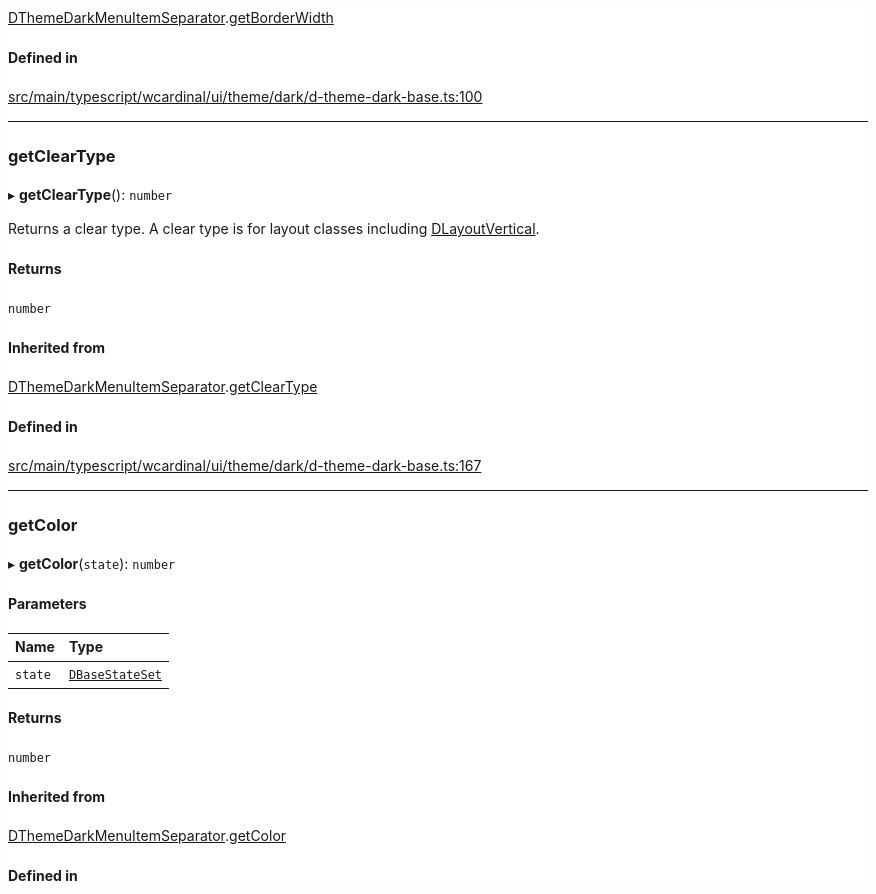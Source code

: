 [DThemeDarkMenuItemSeparator](DThemeDarkMenuItemSeparator.md).[getBorderWidth](DThemeDarkMenuItemSeparator.md#getborderwidth)

#### Defined in

[src/main/typescript/wcardinal/ui/theme/dark/d-theme-dark-base.ts:100](https://github.com/winter-cardinal/winter-cardinal-ui/blob/v0.457.0/src/main/typescript/wcardinal/ui/theme/dark/d-theme-dark-base.ts#L100)

___

### getClearType

▸ **getClearType**(): `number`

Returns a clear type.
A clear type is for layout classes including [DLayoutVertical](DLayoutVertical.md).

#### Returns

`number`

#### Inherited from

[DThemeDarkMenuItemSeparator](DThemeDarkMenuItemSeparator.md).[getClearType](DThemeDarkMenuItemSeparator.md#getcleartype)

#### Defined in

[src/main/typescript/wcardinal/ui/theme/dark/d-theme-dark-base.ts:167](https://github.com/winter-cardinal/winter-cardinal-ui/blob/v0.457.0/src/main/typescript/wcardinal/ui/theme/dark/d-theme-dark-base.ts#L167)

___

### getColor

▸ **getColor**(`state`): `number`

#### Parameters

| Name | Type |
| :------ | :------ |
| `state` | [`DBaseStateSet`](../interfaces/DBaseStateSet.md) |

#### Returns

`number`

#### Inherited from

[DThemeDarkMenuItemSeparator](DThemeDarkMenuItemSeparator.md).[getColor](DThemeDarkMenuItemSeparator.md#getcolor)

#### Defined in
